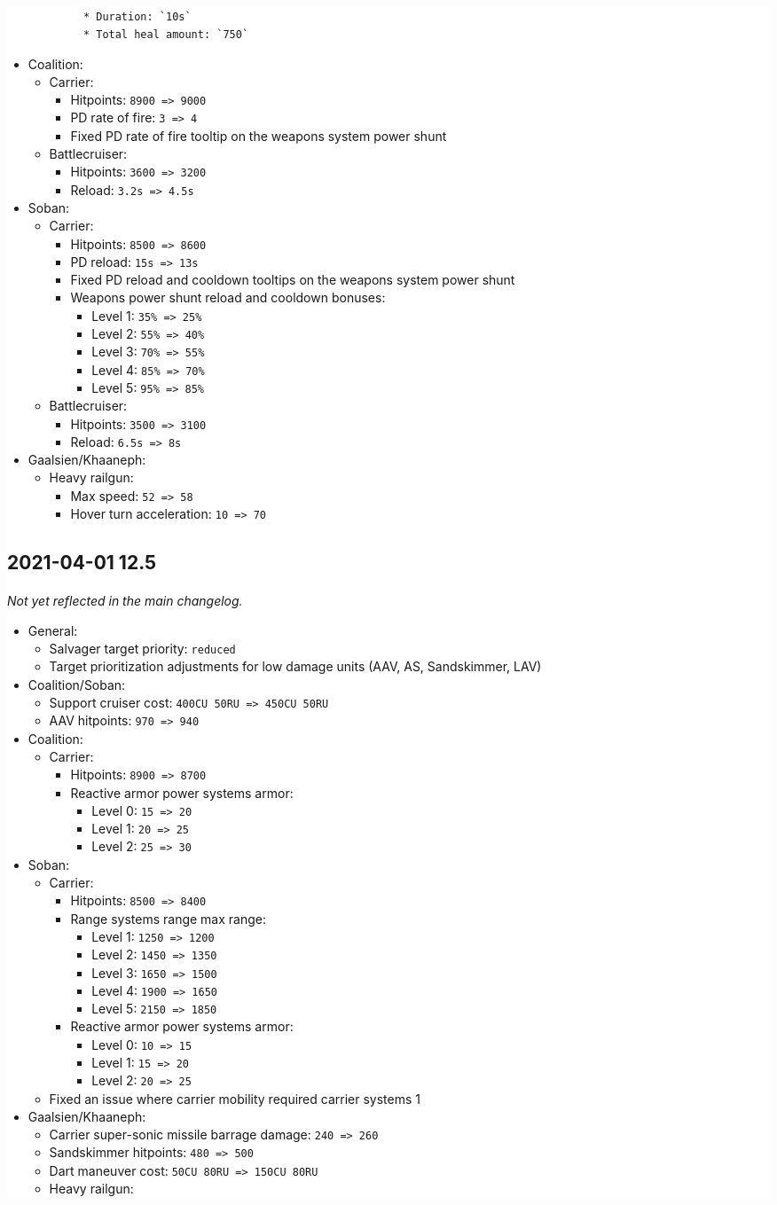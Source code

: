 				* Duration: `10s`
				* Total heal amount: `750`
* Coalition:
	* Carrier:
		* Hitpoints: `8900 => 9000`
		* PD rate of fire: `3 => 4`
		* Fixed PD rate of fire tooltip on the weapons system power shunt
	* Battlecruiser:
		* Hitpoints: `3600 => 3200`
		* Reload: `3.2s => 4.5s`
* Soban:
	* Carrier:
		* Hitpoints: `8500 => 8600`
		* PD reload: `15s => 13s`
		* Fixed PD reload and cooldown tooltips on the weapons system power shunt
		* Weapons power shunt reload and cooldown bonuses:
			* Level 1: `35% => 25%`
			* Level 2: `55% => 40%`
			* Level 3: `70% => 55%`
			* Level 4: `85% => 70%`
			* Level 5: `95% => 85%`
	* Battlecruiser:
		* Hitpoints: `3500 => 3100`
		* Reload: `6.5s => 8s`
* Gaalsien/Khaaneph:
	* Heavy railgun:
		* Max speed: `52 => 58`
		* Hover turn acceleration: `10 => 70`

## 2021-04-01 12.5
*Not yet reflected in the main changelog.*
* General:
	* Salvager target priority: `reduced`
	* Target prioritization adjustments for low damage units (AAV, AS, Sandskimmer, LAV)
* Coalition/Soban:
	* Support cruiser cost: `400CU 50RU => 450CU 50RU`
	* AAV hitpoints: `970 => 940`
* Coalition:
	* Carrier:
		* Hitpoints: `8900 => 8700`
		* Reactive armor power systems armor:
			* Level 0: `15 => 20`
			* Level 1: `20 => 25`
			* Level 2: `25 => 30`
* Soban:
	* Carrier:
		* Hitpoints: `8500 => 8400`
		* Range systems range max range:
			* Level 1: `1250 => 1200`
			* Level 2: `1450 => 1350`
			* Level 3: `1650 => 1500`
			* Level 4: `1900 => 1650`
			* Level 5: `2150 => 1850`
		* Reactive armor power systems armor:
			* Level 0: `10 => 15`
			* Level 1: `15 => 20`
			* Level 2: `20 => 25`
	* Fixed an issue where carrier mobility required carrier systems 1
* Gaalsien/Khaaneph:
	* Carrier super-sonic missile barrage damage: `240 => 260`
	* Sandskimmer hitpoints: `480 => 500`
	* Dart maneuver cost: `50CU 80RU => 150CU 80RU`
	* Heavy railgun: